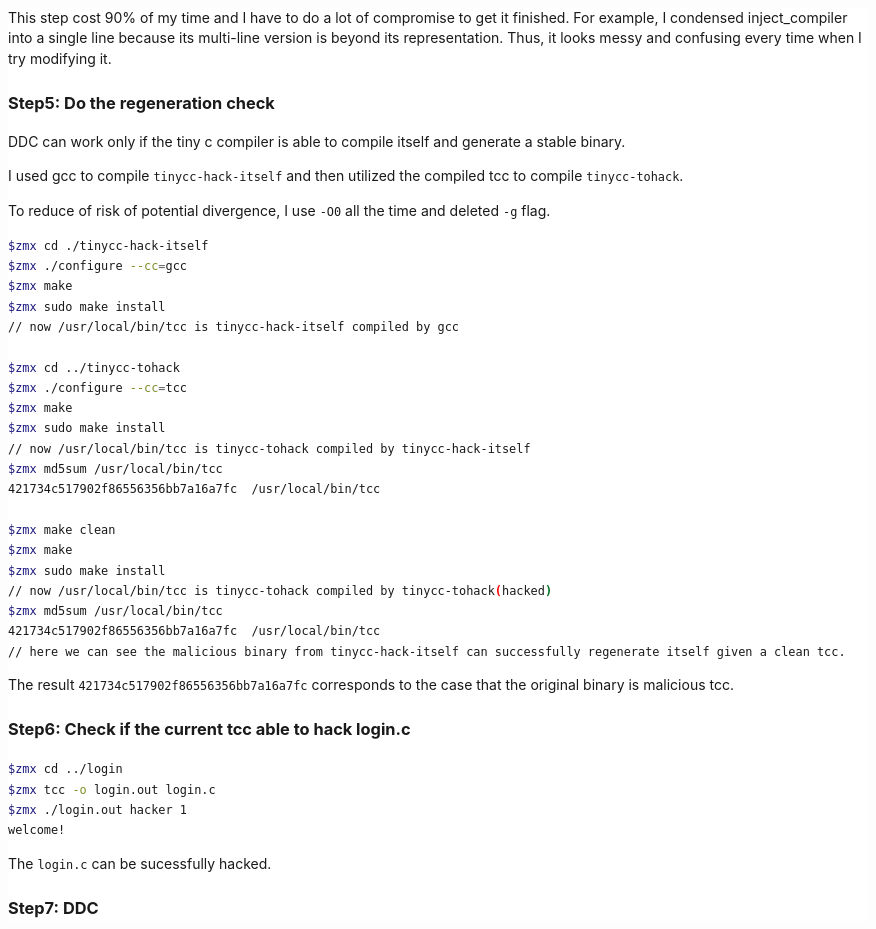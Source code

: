 This step cost 90% of my time and I have to do a lot of compromise to get it finished. For example, I condensed inject_compiler into a single line because its multi-line version is beyond its representation. Thus, it looks messy and confusing every time when I try modifying it.



### Step5: Do the regeneration check

DDC can work only if the tiny c compiler is able to compile itself and generate a stable binary.

I used gcc to compile `tinycc-hack-itself` and then utilized the compiled tcc to compile `tinycc-tohack`.

To reduce of risk of potential divergence, I use `-O0` all the time and deleted `-g` flag.

```bash
$zmx cd ./tinycc-hack-itself
$zmx ./configure --cc=gcc
$zmx make
$zmx sudo make install
// now /usr/local/bin/tcc is tinycc-hack-itself compiled by gcc

$zmx cd ../tinycc-tohack
$zmx ./configure --cc=tcc
$zmx make
$zmx sudo make install
// now /usr/local/bin/tcc is tinycc-tohack compiled by tinycc-hack-itself
$zmx md5sum /usr/local/bin/tcc
421734c517902f86556356bb7a16a7fc  /usr/local/bin/tcc

$zmx make clean
$zmx make
$zmx sudo make install
// now /usr/local/bin/tcc is tinycc-tohack compiled by tinycc-tohack(hacked)
$zmx md5sum /usr/local/bin/tcc
421734c517902f86556356bb7a16a7fc  /usr/local/bin/tcc
// here we can see the malicious binary from tinycc-hack-itself can successfully regenerate itself given a clean tcc.
```

The result `421734c517902f86556356bb7a16a7fc` corresponds to the case that the original binary is malicious tcc.

### Step6: Check if the current tcc able to hack login.c

```bash
$zmx cd ../login
$zmx tcc -o login.out login.c
$zmx ./login.out hacker 1
welcome!
```

The `login.c` can be sucessfully hacked.



### Step7: DDC
